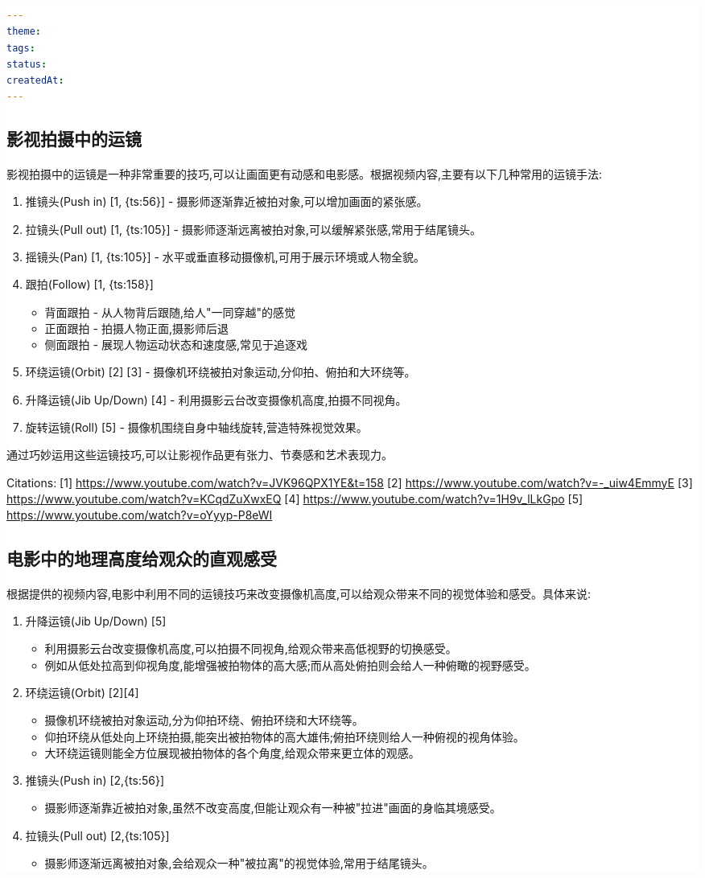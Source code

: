 ```yaml
---
theme: 
tags: 
status: 
createdAt:
---
```

## 影视拍摄中的运镜
影视拍摄中的运镜是一种非常重要的技巧,可以让画面更有动感和电影感。根据视频内容,主要有以下几种常用的运镜手法:

1. 推镜头(Push in) [1, {ts:56}] - 摄影师逐渐靠近被拍对象,可以增加画面的紧张感。

2. 拉镜头(Pull out) [1, {ts:105}] - 摄影师逐渐远离被拍对象,可以缓解紧张感,常用于结尾镜头。

3. 摇镜头(Pan) [1, {ts:105}] - 水平或垂直移动摄像机,可用于展示环境或人物全貌。

4. 跟拍(Follow) [1, {ts:158}]
   - 背面跟拍 - 从人物背后跟随,给人"一同穿越"的感觉
   - 正面跟拍 - 拍摄人物正面,摄影师后退
   - 侧面跟拍 - 展现人物运动状态和速度感,常见于追逐戏

5. 环绕运镜(Orbit) [2] [3] - 摄像机环绕被拍对象运动,分仰拍、俯拍和大环绕等。

6. 升降运镜(Jib Up/Down) [4] - 利用摄影云台改变摄像机高度,拍摄不同视角。

7. 旋转运镜(Roll) [5] - 摄像机围绕自身中轴线旋转,营造特殊视觉效果。

通过巧妙运用这些运镜技巧,可以让影视作品更有张力、节奏感和艺术表现力。

Citations:
[1] https://www.youtube.com/watch?v=JVK96QPX1YE&t=158
[2] https://www.youtube.com/watch?v=-_uiw4EmmyE
[3] https://www.youtube.com/watch?v=KCqdZuXwxEQ
[4] https://www.youtube.com/watch?v=1H9v_lLkGpo
[5] https://www.youtube.com/watch?v=oYyyp-P8eWI

## 电影中的地理高度给观众的直观感受
根据提供的视频内容,电影中利用不同的运镜技巧来改变摄像机高度,可以给观众带来不同的视觉体验和感受。具体来说:

1. 升降运镜(Jib Up/Down) [5]
   - 利用摄影云台改变摄像机高度,可以拍摄不同视角,给观众带来高低视野的切换感受。
   - 例如从低处拉高到仰视角度,能增强被拍物体的高大感;而从高处俯拍则会给人一种俯瞰的视野感受。

2. 环绕运镜(Orbit) [2][4]
   - 摄像机环绕被拍对象运动,分为仰拍环绕、俯拍环绕和大环绕等。
   - 仰拍环绕从低处向上环绕拍摄,能突出被拍物体的高大雄伟;俯拍环绕则给人一种俯视的视角体验。
   - 大环绕运镜则能全方位展现被拍物体的各个角度,给观众带来更立体的观感。

3. 推镜头(Push in) [2,{ts:56}]
   - 摄影师逐渐靠近被拍对象,虽然不改变高度,但能让观众有一种被"拉进"画面的身临其境感受。

4. 拉镜头(Pull out) [2,{ts:105}] 
   - 摄影师逐渐远离被拍对象,会给观众一种"被拉离"的视觉体验,常用于结尾镜头。
